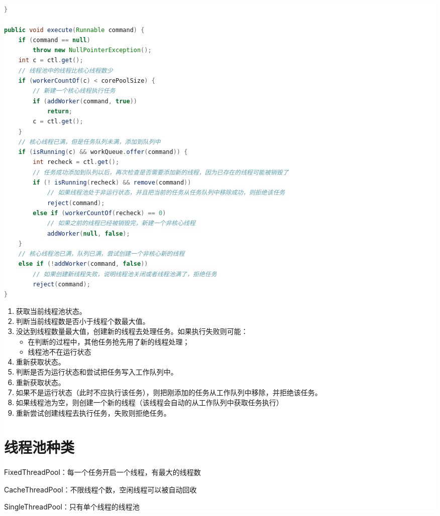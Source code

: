 ```java
}

public void execute(Runnable command) {
    if (command == null)
        throw new NullPointerException();
    int c = ctl.get();
    // 线程池中的线程比核心线程数少 
    if (workerCountOf(c) < corePoolSize) {
        // 新建一个核心线程执行任务
        if (addWorker(command, true))
            return;
        c = ctl.get();
    }
    // 核心线程已满，但是任务队列未满，添加到队列中
    if (isRunning(c) && workQueue.offer(command)) {
        int recheck = ctl.get();
        // 任务成功添加到队列以后，再次检查是否需要添加新的线程，因为已存在的线程可能被销毁了
        if (! isRunning(recheck) && remove(command))
            // 如果线程池处于非运行状态，并且把当前的任务从任务队列中移除成功，则拒绝该任务
            reject(command);
        else if (workerCountOf(recheck) == 0)
            // 如果之前的线程已经被销毁完，新建一个非核心线程
            addWorker(null, false);
    }
    // 核心线程池已满，队列已满，尝试创建一个非核心新的线程
    else if (!addWorker(command, false))
        // 如果创建新线程失败，说明线程池关闭或者线程池满了，拒绝任务
        reject(command);
}
```

1. 获取当前线程池状态。
2. 判断当前线程数是否小于线程个数最大值。
3. 没达到线程数量最大值，创建新的线程去处理任务。如果执行失败则可能：
   * 在判断的过程中，其他任务抢先用了新的线程处理；
   * 线程池不在运行状态
4. 重新获取状态。
5. 判断是否为运行状态和尝试把任务写入工作队列中。
6. 重新获取状态。
7. 如果不是运行状态（此时不应执行该任务），则把刚添加的任务从工作队列中移除，并拒绝该任务。
8. 如果线程池为空，则创建一个新的线程（该线程会自动的从工作队列中获取任务执行）
9. 重新尝试创建线程去执行任务，失败则拒绝任务。



# 线程池种类

FixedThreadPool：每一个任务开启一个线程，有最大的线程数

CacheThreadPool：不限线程个数，空闲线程可以被自动回收

SingleThreadPool：只有单个线程的线程池
